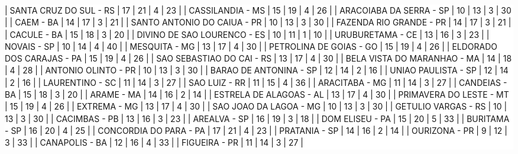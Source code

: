 | SANTA CRUZ DO SUL - RS | 17 | 21 | 4 | 23 |
| CASSILANDIA - MS | 15 | 19 | 4 | 26 |
| ARACOIABA DA SERRA - SP | 10 | 13 | 3 | 30 |
| CAEM - BA | 14 | 17 | 3 | 21 |
| SANTO ANTONIO DO CAIUA - PR | 10 | 13 | 3 | 30 |
| FAZENDA RIO GRANDE - PR | 14 | 17 | 3 | 21 |
| CACULE - BA | 15 | 18 | 3 | 20 |
| DIVINO DE SAO LOURENCO - ES | 10 | 11 | 1 | 10 |
| URUBURETAMA - CE | 13 | 16 | 3 | 23 |
| NOVAIS - SP | 10 | 14 | 4 | 40 |
| MESQUITA - MG | 13 | 17 | 4 | 30 |
| PETROLINA DE GOIAS - GO | 15 | 19 | 4 | 26 |
| ELDORADO DOS CARAJAS - PA | 15 | 19 | 4 | 26 |
| SAO SEBASTIAO DO CAI - RS | 13 | 17 | 4 | 30 |
| BELA VISTA DO MARANHAO - MA | 14 | 18 | 4 | 28 |
| ANTONIO OLINTO - PR | 10 | 13 | 3 | 30 |
| BARAO DE ANTONINA - SP | 12 | 14 | 2 | 16 |
| UNIAO PAULISTA - SP | 12 | 14 | 2 | 16 |
| LAURENTINO - SC | 11 | 14 | 3 | 27 |
| SAO LUIZ - RR | 11 | 15 | 4 | 36 |
| ARACITABA - MG | 11 | 14 | 3 | 27 |
| CANDEIAS - BA | 15 | 18 | 3 | 20 |
| ARAME - MA | 14 | 16 | 2 | 14 |
| ESTRELA DE ALAGOAS - AL | 13 | 17 | 4 | 30 |
| PRIMAVERA DO LESTE - MT | 15 | 19 | 4 | 26 |
| EXTREMA - MG | 13 | 17 | 4 | 30 |
| SAO JOAO DA LAGOA - MG | 10 | 13 | 3 | 30 |
| GETULIO VARGAS - RS | 10 | 13 | 3 | 30 |
| CACIMBAS - PB | 13 | 16 | 3 | 23 |
| AREALVA - SP | 16 | 19 | 3 | 18 |
| DOM ELISEU - PA | 15 | 20 | 5 | 33 |
| BURITAMA - SP | 16 | 20 | 4 | 25 |
| CONCORDIA DO PARA - PA | 17 | 21 | 4 | 23 |
| PRATANIA - SP | 14 | 16 | 2 | 14 |
| OURIZONA - PR | 9 | 12 | 3 | 33 |
| CANAPOLIS - BA | 12 | 16 | 4 | 33 |
| FIGUEIRA - PR | 11 | 14 | 3 | 27 |